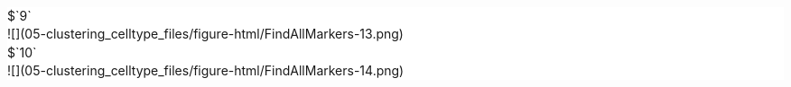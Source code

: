 <div class='r_output'> 
 $`9`
</div>
![](05-clustering_celltype_files/figure-html/FindAllMarkers-13.png)

<div class='r_output'> 
 $`10`
</div>
![](05-clustering_celltype_files/figure-html/FindAllMarkers-14.png)

